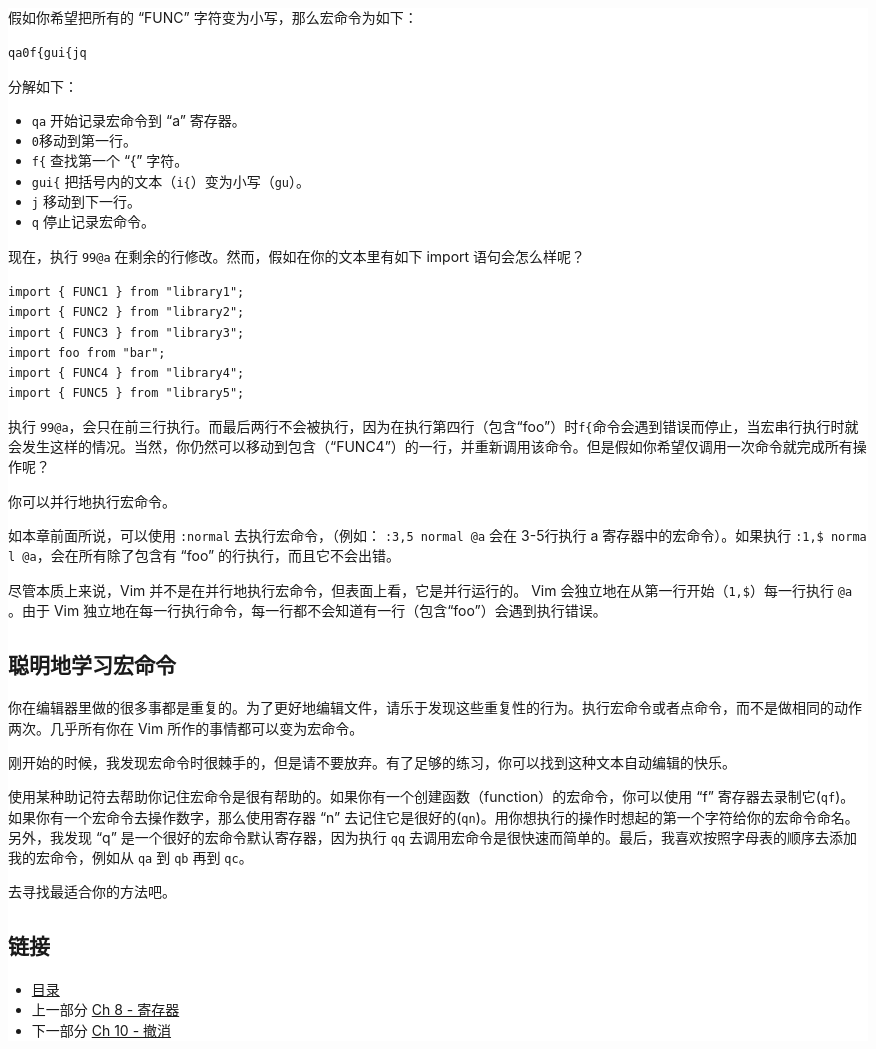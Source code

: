 假如你希望把所有的 “FUNC” 字符变为小写，那么宏命令为如下：

```
qa0f{gui{jq
```

分解如下：
- `qa` 开始记录宏命令到 “a” 寄存器。
- `0`移动到第一行。
- `f{` 查找第一个 “{” 字符。
- `gui{` 把括号内的文本（`i{`）变为小写（`gu`）。
- `j` 移动到下一行。
- `q` 停止记录宏命令。

现在，执行 `99@a` 在剩余的行修改。然而，假如在你的文本里有如下 import 语句会怎么样呢？

```
import { FUNC1 } from "library1";
import { FUNC2 } from "library2";
import { FUNC3 } from "library3";
import foo from "bar";
import { FUNC4 } from "library4";
import { FUNC5 } from "library5";
```

执行 `99@a`，会只在前三行执行。而最后两行不会被执行，因为在执行第四行（包含“foo”）时`f{`命令会遇到错误而停止，当宏串行执行时就会发生这样的情况。当然，你仍然可以移动到包含（“FUNC4”）的一行，并重新调用该命令。但是假如你希望仅调用一次命令就完成所有操作呢？

你可以并行地执行宏命令。

如本章前面所说，可以使用 `:normal` 去执行宏命令，（例如： `:3,5 normal @a` 会在 3-5行执行 a 寄存器中的宏命令）。如果执行 `:1,$ normal @a`，会在所有除了包含有 “foo” 的行执行，而且它不会出错。

尽管本质上来说，Vim 并不是在并行地执行宏命令，但表面上看，它是并行运行的。 Vim 会独立地在从第一行开始（`1,$`）每一行执行 `@a` 。由于 Vim 独立地在每一行执行命令，每一行都不会知道有一行（包含“foo”）会遇到执行错误。

## 聪明地学习宏命令

你在编辑器里做的很多事都是重复的。为了更好地编辑文件，请乐于发现这些重复性的行为。执行宏命令或者点命令，而不是做相同的动作两次。几乎所有你在 Vim 所作的事情都可以变为宏命令。

刚开始的时候，我发现宏命令时很棘手的，但是请不要放弃。有了足够的练习，你可以找到这种文本自动编辑的快乐。

使用某种助记符去帮助你记住宏命令是很有帮助的。如果你有一个创建函数（function）的宏命令，你可以使用 “f” 寄存器去录制它(`qf`)。如果你有一个宏命令去操作数字，那么使用寄存器 “n” 去记住它是很好的(`qn`)。用你想执行的操作时想起的第一个字符给你的宏命令命名。另外，我发现 “q” 是一个很好的宏命令默认寄存器，因为执行 `qq` 去调用宏命令是很快速而简单的。最后，我喜欢按照字母表的顺序去添加我的宏命令，例如从 `qa` 到 `qb` 再到 `qc`。

去寻找最适合你的方法吧。

## 链接
- [目录](./directory.md)
- 上一部分 [Ch 8 - 寄存器](./ch08_registers.md)
- 下一部分 [Ch 10 - 撤消](./ch10_undo.md)
